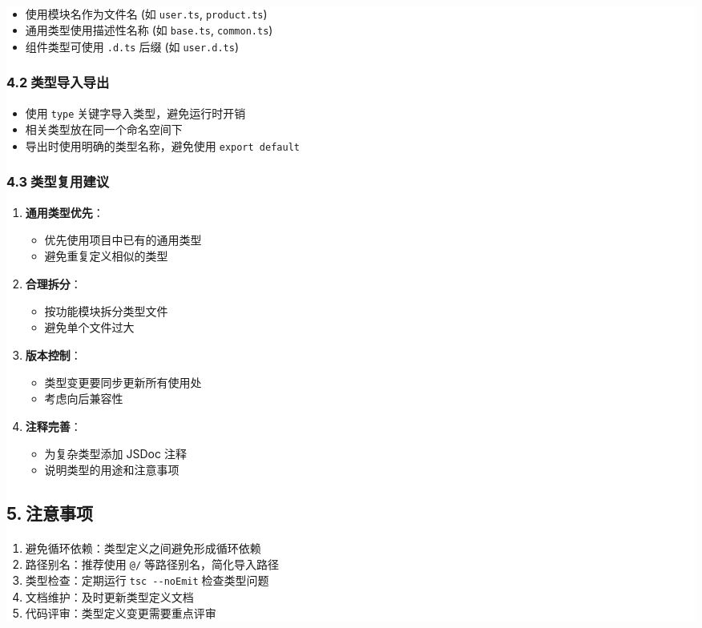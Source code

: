 - 使用模块名作为文件名 (如 `user.ts`, `product.ts`)
- 通用类型使用描述性名称 (如 `base.ts`, `common.ts`)
- 组件类型可使用 `.d.ts` 后缀 (如 `user.d.ts`)

### 4.2 类型导入导出

- 使用 `type` 关键字导入类型，避免运行时开销
- 相关类型放在同一个命名空间下
- 导出时使用明确的类型名称，避免使用 `export default`

### 4.3 类型复用建议

1. **通用类型优先**：
   - 优先使用项目中已有的通用类型
   - 避免重复定义相似的类型

2. **合理拆分**：
   - 按功能模块拆分类型文件
   - 避免单个文件过大

3. **版本控制**：
   - 类型变更要同步更新所有使用处
   - 考虑向后兼容性

4. **注释完善**：
   - 为复杂类型添加 JSDoc 注释
   - 说明类型的用途和注意事项

## 5. 注意事项

1. 避免循环依赖：类型定义之间避免形成循环依赖
2. 路径别名：推荐使用 `@/` 等路径别名，简化导入路径
3. 类型检查：定期运行 `tsc --noEmit` 检查类型问题
4. 文档维护：及时更新类型定义文档
5. 代码评审：类型定义变更需要重点评审

